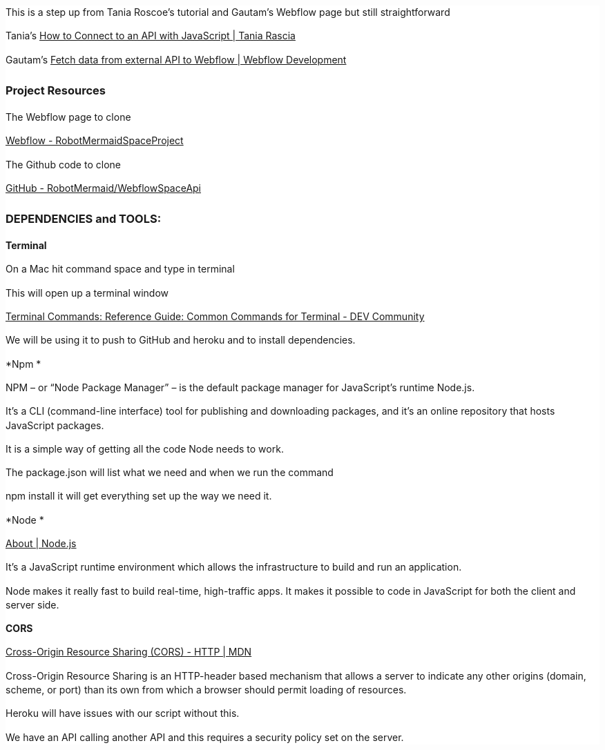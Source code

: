 
<p>This is a step up from Tania Roscoe’s tutorial  and Gautam’s Webflow page but still straightforward</p>
<p>Tania’s   <a href="https://www.taniarascia.com/how-to-connect-to-an-api-with-javascript/">How to Connect to an API with JavaScript | Tania Rascia</a> </p>
<p>Gautam’s  <a href="https://gts-webflow-playground.webflow.io/samples/fetch-data-from-external-api-to-webflow">Fetch data from external API to Webflow | Webflow Development</a> </p>


<h3 id="Project Resources">Project Resources</h3>


<p>The Webflow page to clone</p>
<p> <a href="https://webflow.com/design/ondines-space-project-b7af6c657a1f9e414">Webflow - RobotMermaidSpaceProject</a> </p>


<p>The Github code to clone</p>
<p> <a href="https://github.com/RobotMermaid/WebflowSpaceApi">GitHub - RobotMermaid/WebflowSpaceApi</a> </p>


<h3 id="DEPENDENCIES and TOOLS:">DEPENDENCIES and TOOLS:</h3>


<p><b>Terminal</b></p>

<p>On a Mac hit  command space and type in terminal</p>
<p>This will open up a terminal window</p>
<p> <a href="https://dev.to/kymiddleton/reference-guide-common-commands-for-terminal-6no">Terminal Commands: Reference Guide: Common Commands for Terminal - DEV Community</a> </p>
<p>We will be using it to push to GitHub and heroku and to install dependencies.</p>


<p>*Npm *</p>

<p>NPM – or “Node Package Manager” – is the default package manager for JavaScript’s runtime Node.js.</p>
<p>It’s a CLI (command-line interface) tool for publishing and downloading packages, and it’s an  online repository that hosts JavaScript packages.</p>
<p>It is a simple way of getting all the code Node needs to work.</p>
<p>The package.json will list what we need and  when we run the command </p>
<p>npm install  it will get everything set up the way we need it.</p>


<p>*Node *</p>

<p> <a href="https://nodejs.org/en/about/">About | Node.js</a> </p>
<p>It’s a JavaScript runtime environment which allows the infrastructure to build and run an application.</p>
<p>Node makes it really fast to build real-time, high-traffic apps. It makes it possible to code in JavaScript for both the client and server side.</p>


<p><b>CORS</b></p>

<p> <a href="https://developer.mozilla.org/en-US/docs/Web/HTTP/CORS">Cross-Origin Resource Sharing (CORS) - HTTP | MDN</a> </p>
<p>Cross-Origin Resource Sharing is an  HTTP-header based mechanism that allows a server to indicate any other origins (domain, scheme, or port) than its own from which a browser should permit loading of resources. </p>
<p>Heroku will have issues with our script without this.</p>
<p>We have an API calling another API and this requires a security policy set on the server.</p>
